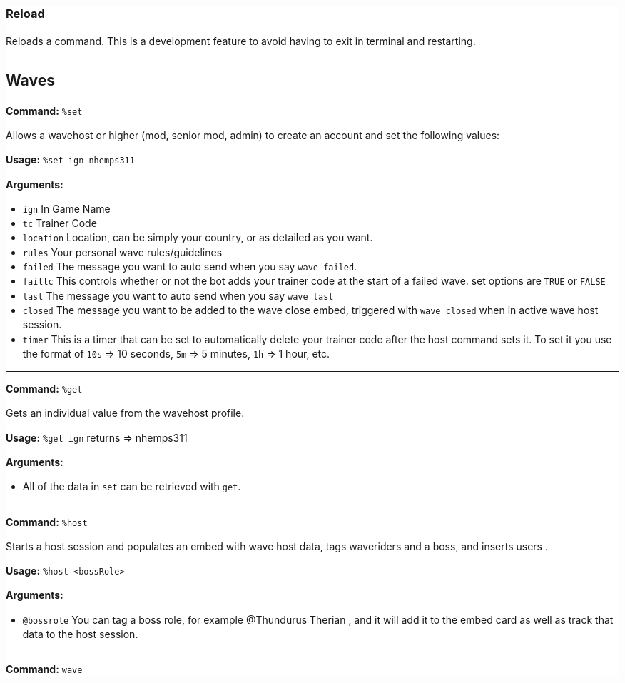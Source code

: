  ### Reload
 Reloads a command.  This is a development feature to avoid having to exit in terminal and restarting.
 
 ## Waves

**Command:** `%set`

Allows a wavehost or higher (mod, senior mod, admin) to create an account and set the following values:

**Usage:** `%set ign nhemps311`

**Arguments:**

- `ign` In Game Name 
- `tc` Trainer Code
- `location` Location, can be simply your country, or as detailed as you want. 
- `rules` Your personal wave rules/guidelines
- `failed` The message you want to auto send when you say `wave failed`. 
- `failtc` This controls whether or not the bot adds your trainer code at the start of a failed wave.   set options are `TRUE` or `FALSE`
- `last` The message you want to auto send when you say `wave last`
- `closed` The message you want to be added to the wave close embed, triggered with `wave closed` when in active wave host session. 
- `timer` This is a timer that can be set to automatically delete your trainer code after the host command sets it. To set it you use the format of `10s`  => 10 seconds,  `5m` => 5 minutes, `1h` => 1 hour, etc. 

---

**Command:** `%get`

Gets an individual value from the wavehost profile.

**Usage:** `%get ign`  returns => nhemps311

**Arguments:**
- All of the data in `set` can be retrieved with `get`.

---

**Command:** `%host`

Starts a host session and populates an embed with wave host data, tags waveriders and a boss, and inserts users .

**Usage:** `%host <bossRole>`

**Arguments:**

- `@bossrole` You can tag a boss role, for example @Thundurus Therian , and it will add it to the embed card as well as track that data to the host session.

---


**Command:** `wave`
